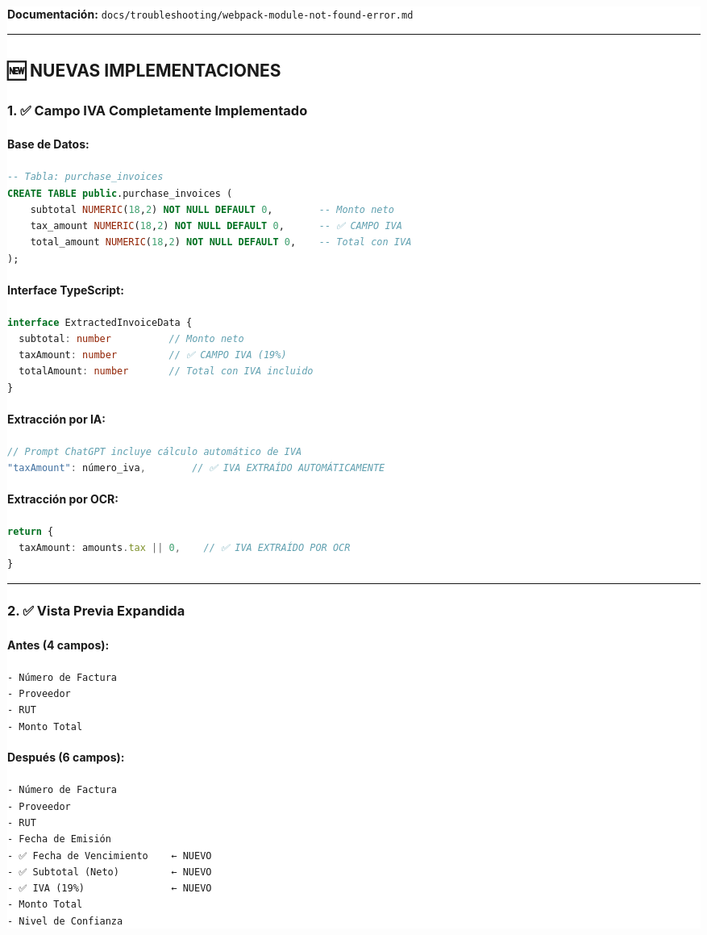 **Documentación:** `docs/troubleshooting/webpack-module-not-found-error.md`

---

## 🆕 **NUEVAS IMPLEMENTACIONES**

### **1. ✅ Campo IVA Completamente Implementado**

#### **Base de Datos:**
```sql
-- Tabla: purchase_invoices
CREATE TABLE public.purchase_invoices (
    subtotal NUMERIC(18,2) NOT NULL DEFAULT 0,        -- Monto neto
    tax_amount NUMERIC(18,2) NOT NULL DEFAULT 0,      -- ✅ CAMPO IVA
    total_amount NUMERIC(18,2) NOT NULL DEFAULT 0,    -- Total con IVA
);
```

#### **Interface TypeScript:**
```typescript
interface ExtractedInvoiceData {
  subtotal: number          // Monto neto
  taxAmount: number         // ✅ CAMPO IVA (19%)
  totalAmount: number       // Total con IVA incluido
}
```

#### **Extracción por IA:**
```typescript
// Prompt ChatGPT incluye cálculo automático de IVA
"taxAmount": número_iva,        // ✅ IVA EXTRAÍDO AUTOMÁTICAMENTE
```

#### **Extracción por OCR:**
```typescript
return {
  taxAmount: amounts.tax || 0,    // ✅ IVA EXTRAÍDO POR OCR
}
```

---

### **2. ✅ Vista Previa Expandida**

#### **Antes (4 campos):**
```
- Número de Factura
- Proveedor  
- RUT
- Monto Total
```

#### **Después (6 campos):**
```
- Número de Factura
- Proveedor
- RUT  
- Fecha de Emisión
- ✅ Fecha de Vencimiento    ← NUEVO
- ✅ Subtotal (Neto)         ← NUEVO  
- ✅ IVA (19%)               ← NUEVO
- Monto Total
- Nivel de Confianza
```
